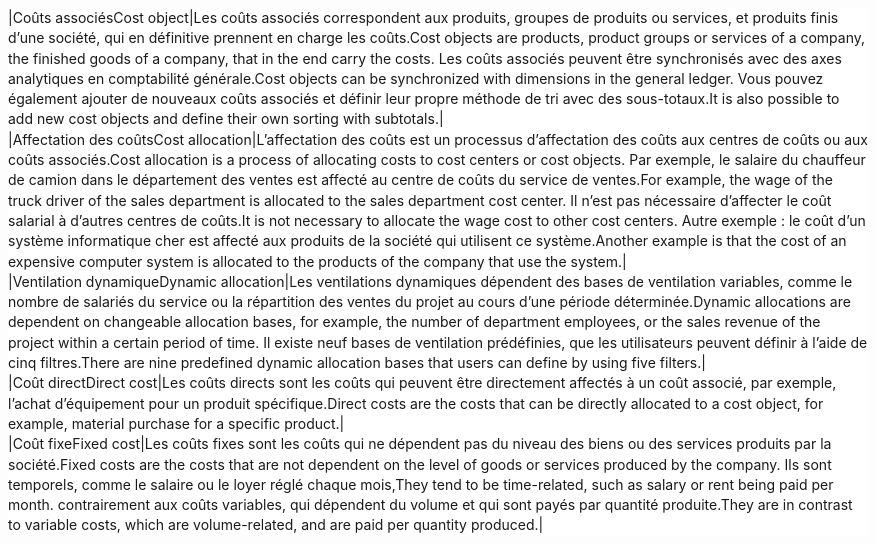 |<span data-ttu-id="ac6f0-140">Coûts associés</span><span class="sxs-lookup"><span data-stu-id="ac6f0-140">Cost object</span></span>|<span data-ttu-id="ac6f0-141">Les coûts associés correspondent aux produits, groupes de produits ou services, et produits finis d’une société, qui en définitive prennent en charge les coûts.</span><span class="sxs-lookup"><span data-stu-id="ac6f0-141">Cost objects are products, product groups or services of a company, the finished goods of a company, that in the end carry the costs.</span></span> <span data-ttu-id="ac6f0-142">Les coûts associés peuvent être synchronisés avec des axes analytiques en comptabilité générale.</span><span class="sxs-lookup"><span data-stu-id="ac6f0-142">Cost objects can be synchronized with dimensions in the general ledger.</span></span> <span data-ttu-id="ac6f0-143">Vous pouvez également ajouter de nouveaux coûts associés et définir leur propre méthode de tri avec des sous-totaux.</span><span class="sxs-lookup"><span data-stu-id="ac6f0-143">It is also possible to add new cost objects and define their own sorting with subtotals.</span></span>|  
|<span data-ttu-id="ac6f0-144">Affectation des coûts</span><span class="sxs-lookup"><span data-stu-id="ac6f0-144">Cost allocation</span></span>|<span data-ttu-id="ac6f0-145">L’affectation des coûts est un processus d’affectation des coûts aux centres de coûts ou aux coûts associés.</span><span class="sxs-lookup"><span data-stu-id="ac6f0-145">Cost allocation is a process of allocating costs to cost centers or cost objects.</span></span> <span data-ttu-id="ac6f0-146">Par exemple, le salaire du chauffeur de camion dans le département des ventes est affecté au centre de coûts du service de ventes.</span><span class="sxs-lookup"><span data-stu-id="ac6f0-146">For example, the wage of the truck driver of the sales department is allocated to the sales department cost center.</span></span> <span data-ttu-id="ac6f0-147">Il n’est pas nécessaire d’affecter le coût salarial à d’autres centres de coûts.</span><span class="sxs-lookup"><span data-stu-id="ac6f0-147">It is not necessary to allocate the wage cost to other cost centers.</span></span> <span data-ttu-id="ac6f0-148">Autre exemple : le coût d’un système informatique cher est affecté aux produits de la société qui utilisent ce système.</span><span class="sxs-lookup"><span data-stu-id="ac6f0-148">Another example is that the cost of an expensive computer system is allocated to the products of the company that use the system.</span></span>|  
|<span data-ttu-id="ac6f0-149">Ventilation dynamique</span><span class="sxs-lookup"><span data-stu-id="ac6f0-149">Dynamic allocation</span></span>|<span data-ttu-id="ac6f0-150">Les ventilations dynamiques dépendent des bases de ventilation variables, comme le nombre de salariés du service ou la répartition des ventes du projet au cours d’une période déterminée.</span><span class="sxs-lookup"><span data-stu-id="ac6f0-150">Dynamic allocations are dependent on changeable allocation bases, for example, the number of department employees, or the sales revenue of the project within a certain period of time.</span></span> <span data-ttu-id="ac6f0-151">Il existe neuf bases de ventilation prédéfinies, que les utilisateurs peuvent définir à l’aide de cinq filtres.</span><span class="sxs-lookup"><span data-stu-id="ac6f0-151">There are nine predefined dynamic allocation bases that users can define by using five filters.</span></span>|  
|<span data-ttu-id="ac6f0-152">Coût direct</span><span class="sxs-lookup"><span data-stu-id="ac6f0-152">Direct cost</span></span>|<span data-ttu-id="ac6f0-153">Les coûts directs sont les coûts qui peuvent être directement affectés à un coût associé, par exemple, l’achat d’équipement pour un produit spécifique.</span><span class="sxs-lookup"><span data-stu-id="ac6f0-153">Direct costs are the costs that can be directly allocated to a cost object, for example, material purchase for a specific product.</span></span>|  
|<span data-ttu-id="ac6f0-154">Coût fixe</span><span class="sxs-lookup"><span data-stu-id="ac6f0-154">Fixed cost</span></span>|<span data-ttu-id="ac6f0-155">Les coûts fixes sont les coûts qui ne dépendent pas du niveau des biens ou des services produits par la société.</span><span class="sxs-lookup"><span data-stu-id="ac6f0-155">Fixed costs are the costs that are not dependent on the level of goods or services produced by the company.</span></span> <span data-ttu-id="ac6f0-156">Ils sont temporels, comme le salaire ou le loyer réglé chaque mois,</span><span class="sxs-lookup"><span data-stu-id="ac6f0-156">They tend to be time-related, such as salary or rent being paid per month.</span></span> <span data-ttu-id="ac6f0-157">contrairement aux coûts variables, qui dépendent du volume et qui sont payés par quantité produite.</span><span class="sxs-lookup"><span data-stu-id="ac6f0-157">They are in contrast to variable costs, which are volume-related, and are paid per quantity produced.</span></span>|  
